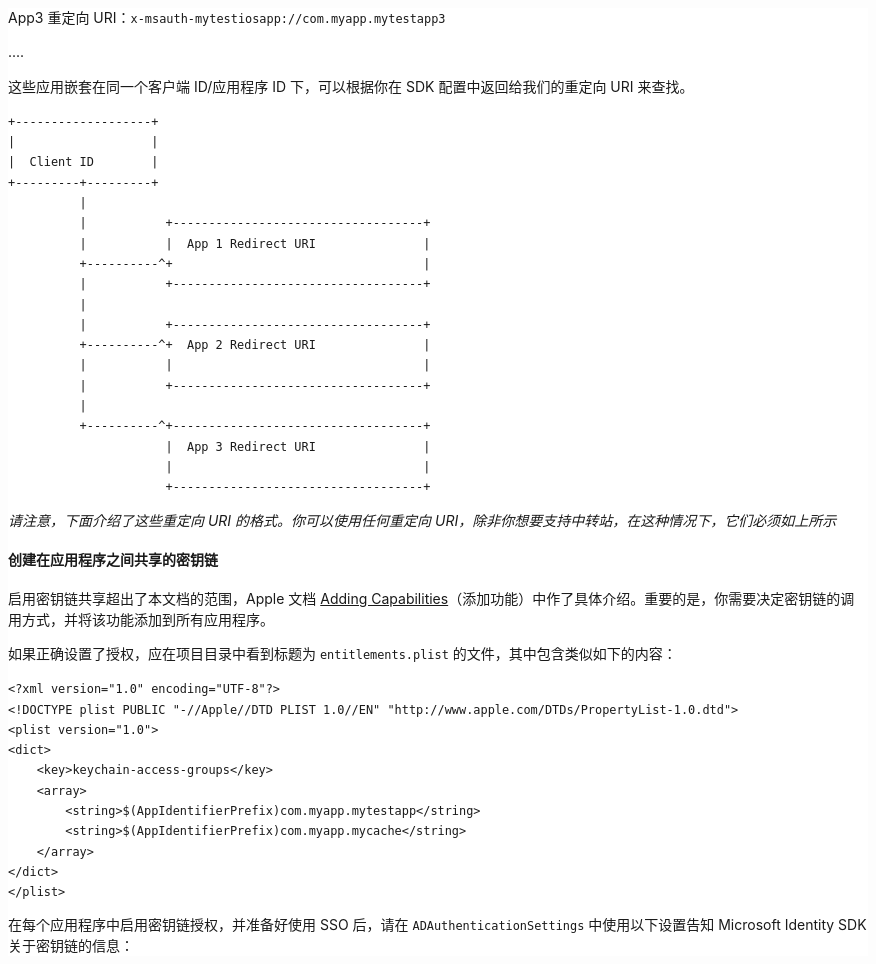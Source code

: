 App3 重定向 URI：`x-msauth-mytestiosapp://com.myapp.mytestapp3`

....

这些应用嵌套在同一个客户端 ID/应用程序 ID 下，可以根据你在 SDK 配置中返回给我们的重定向 URI 来查找。

	
```
+-------------------+
|                   |
|  Client ID        |
+---------+---------+
          |
          |           +-----------------------------------+
          |           |  App 1 Redirect URI               |
          +----------^+                                   |
          |           +-----------------------------------+
          |
          |           +-----------------------------------+
          +----------^+  App 2 Redirect URI               |
          |           |                                   |
          |           +-----------------------------------+
          |
          +----------^+-----------------------------------+
                      |  App 3 Redirect URI               |
                      |                                   |
                      +-----------------------------------+

```

*请注意，下面介绍了这些重定向 URI 的格式。你可以使用任何重定向 URI，除非你想要支持中转站，在这种情况下，它们必须如上所示*

#### 创建在应用程序之间共享的密钥链
启用密钥链共享超出了本文档的范围，Apple 文档 [Adding Capabilities](https://developer.apple.com/library/ios/documentation/IDEs/Conceptual/AppDistributionGuide/AddingCapabilities/AddingCapabilities.html)（添加功能）中作了具体介绍。重要的是，你需要决定密钥链的调用方式，并将该功能添加到所有应用程序。

如果正确设置了授权，应在项目目录中看到标题为 `entitlements.plist` 的文件，其中包含类似如下的内容：

	
	<?xml version="1.0" encoding="UTF-8"?>
	<!DOCTYPE plist PUBLIC "-//Apple//DTD PLIST 1.0//EN" "http://www.apple.com/DTDs/PropertyList-1.0.dtd">
	<plist version="1.0">
	<dict>
		<key>keychain-access-groups</key>
		<array>
			<string>$(AppIdentifierPrefix)com.myapp.mytestapp</string>
			<string>$(AppIdentifierPrefix)com.myapp.mycache</string>
		</array>
	</dict>
	</plist>


在每个应用程序中启用密钥链授权，并准备好使用 SSO 后，请在 `ADAuthenticationSettings` 中使用以下设置告知 Microsoft Identity SDK 关于密钥链的信息：
